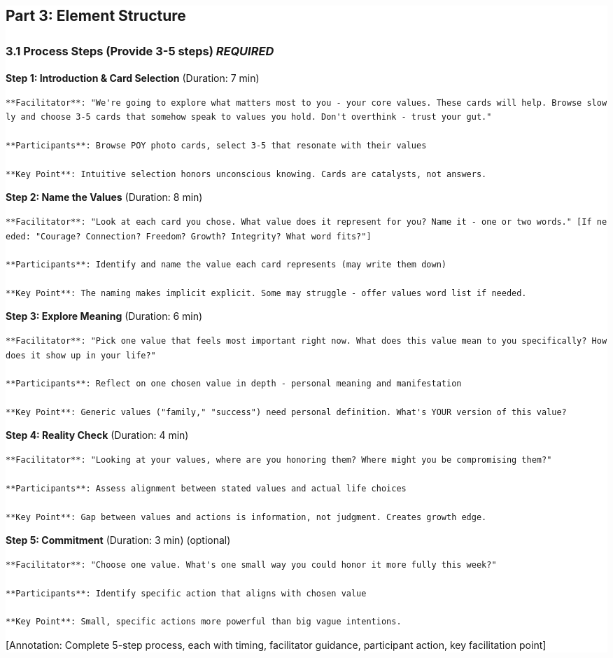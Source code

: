 
## Part 3: Element Structure

### 3.1 Process Steps (Provide 3-5 steps) *REQUIRED*

**Step 1: Introduction & Card Selection** (Duration: 7 min)

```
**Facilitator**: "We're going to explore what matters most to you - your core values. These cards will help. Browse slowly and choose 3-5 cards that somehow speak to values you hold. Don't overthink - trust your gut."

**Participants**: Browse POY photo cards, select 3-5 that resonate with their values

**Key Point**: Intuitive selection honors unconscious knowing. Cards are catalysts, not answers.
```

**Step 2: Name the Values** (Duration: 8 min)

```
**Facilitator**: "Look at each card you chose. What value does it represent for you? Name it - one or two words." [If needed: "Courage? Connection? Freedom? Growth? Integrity? What word fits?"]

**Participants**: Identify and name the value each card represents (may write them down)

**Key Point**: The naming makes implicit explicit. Some may struggle - offer values word list if needed.
```

**Step 3: Explore Meaning** (Duration: 6 min)

```
**Facilitator**: "Pick one value that feels most important right now. What does this value mean to you specifically? How does it show up in your life?"

**Participants**: Reflect on one chosen value in depth - personal meaning and manifestation

**Key Point**: Generic values ("family," "success") need personal definition. What's YOUR version of this value?
```

**Step 4: Reality Check** (Duration: 4 min)

```
**Facilitator**: "Looking at your values, where are you honoring them? Where might you be compromising them?"

**Participants**: Assess alignment between stated values and actual life choices

**Key Point**: Gap between values and actions is information, not judgment. Creates growth edge.
```

**Step 5: Commitment** (Duration: 3 min) (optional)

```
**Facilitator**: "Choose one value. What's one small way you could honor it more fully this week?"

**Participants**: Identify specific action that aligns with chosen value

**Key Point**: Small, specific actions more powerful than big vague intentions.
```
[Annotation: Complete 5-step process, each with timing, facilitator guidance, participant action, key facilitation point]
